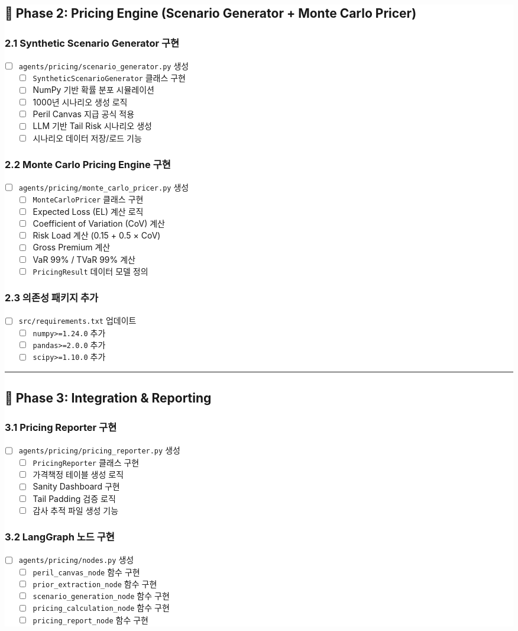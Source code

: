 
## 📅 Phase 2: Pricing Engine (Scenario Generator + Monte Carlo Pricer)

### 2.1 Synthetic Scenario Generator 구현
- [ ] `agents/pricing/scenario_generator.py` 생성
  - [ ] `SyntheticScenarioGenerator` 클래스 구현
  - [ ] NumPy 기반 확률 분포 시뮬레이션
  - [ ] 1000년 시나리오 생성 로직
  - [ ] Peril Canvas 지급 공식 적용
  - [ ] LLM 기반 Tail Risk 시나리오 생성
  - [ ] 시나리오 데이터 저장/로드 기능

### 2.2 Monte Carlo Pricing Engine 구현
- [ ] `agents/pricing/monte_carlo_pricer.py` 생성
  - [ ] `MonteCarloPricer` 클래스 구현
  - [ ] Expected Loss (EL) 계산 로직
  - [ ] Coefficient of Variation (CoV) 계산
  - [ ] Risk Load 계산 (0.15 + 0.5 × CoV)
  - [ ] Gross Premium 계산
  - [ ] VaR 99% / TVaR 99% 계산
  - [ ] `PricingResult` 데이터 모델 정의

### 2.3 의존성 패키지 추가
- [ ] `src/requirements.txt` 업데이트
  - [ ] `numpy>=1.24.0` 추가
  - [ ] `pandas>=2.0.0` 추가
  - [ ] `scipy>=1.10.0` 추가

---

## 📅 Phase 3: Integration & Reporting

### 3.1 Pricing Reporter 구현
- [ ] `agents/pricing/pricing_reporter.py` 생성
  - [ ] `PricingReporter` 클래스 구현
  - [ ] 가격책정 테이블 생성 로직
  - [ ] Sanity Dashboard 구현
  - [ ] Tail Padding 검증 로직
  - [ ] 감사 추적 파일 생성 기능

### 3.2 LangGraph 노드 구현
- [ ] `agents/pricing/nodes.py` 생성
  - [ ] `peril_canvas_node` 함수 구현
  - [ ] `prior_extraction_node` 함수 구현
  - [ ] `scenario_generation_node` 함수 구현
  - [ ] `pricing_calculation_node` 함수 구현
  - [ ] `pricing_report_node` 함수 구현
